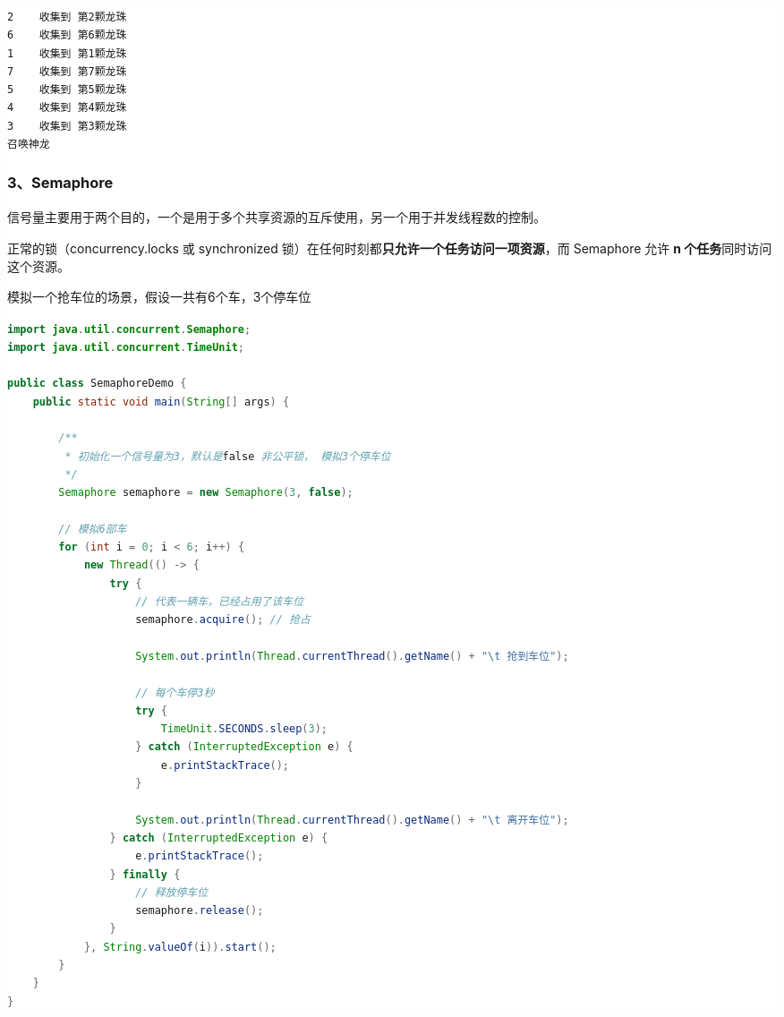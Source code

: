 ```sh
2	 收集到 第2颗龙珠
6	 收集到 第6颗龙珠
1	 收集到 第1颗龙珠
7	 收集到 第7颗龙珠
5	 收集到 第5颗龙珠
4	 收集到 第4颗龙珠
3	 收集到 第3颗龙珠
召唤神龙
```

### **3、Semaphore**

信号量主要用于两个目的，一个是用于多个共享资源的互斥使用，另一个用于并发线程数的控制。

正常的锁（concurrency.locks 或 synchronized 锁）在任何时刻都**只允许一个任务访问一项资源**，而 Semaphore 允许 **n 个任务**同时访问这个资源。

模拟一个抢车位的场景，假设一共有6个车，3个停车位

```java
import java.util.concurrent.Semaphore;
import java.util.concurrent.TimeUnit;

public class SemaphoreDemo {
    public static void main(String[] args) {

        /**
         * 初始化一个信号量为3，默认是false 非公平锁， 模拟3个停车位
         */
        Semaphore semaphore = new Semaphore(3, false);

        // 模拟6部车
        for (int i = 0; i < 6; i++) {
            new Thread(() -> {
                try {
                    // 代表一辆车，已经占用了该车位
                    semaphore.acquire(); // 抢占

                    System.out.println(Thread.currentThread().getName() + "\t 抢到车位");

                    // 每个车停3秒
                    try {
                        TimeUnit.SECONDS.sleep(3);
                    } catch (InterruptedException e) {
                        e.printStackTrace();
                    }

                    System.out.println(Thread.currentThread().getName() + "\t 离开车位");
                } catch (InterruptedException e) {
                    e.printStackTrace();
                } finally {
                    // 释放停车位
                    semaphore.release();
                }
            }, String.valueOf(i)).start();
        }
    }
}
```
